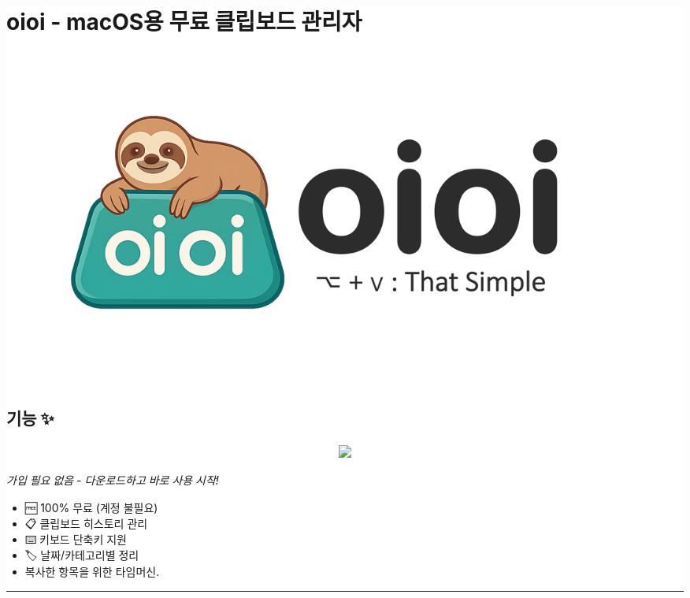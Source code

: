 # oioi - macOS용 무료 클립보드 관리자
<div>
  <p align="center">
    <img src="tutorial_assets/banner.png" width="800"> 
  </p>
</div>


## 기능 ✨
 <p align="center">
<img width="60%" src="tutorial_assets/demo.gif"></a>
</p>

*가입 필요 없음 - 다운로드하고 바로 사용 시작!*
- 🆓 100% 무료 (계정 불필요)
- 📋 클립보드 히스토리 관리
- ⌨️ 키보드 단축키 지원
- 🏷️ 날짜/카테고리별 정리
- 복사한 항목을 위한 타임머신.



---

<div align="center">